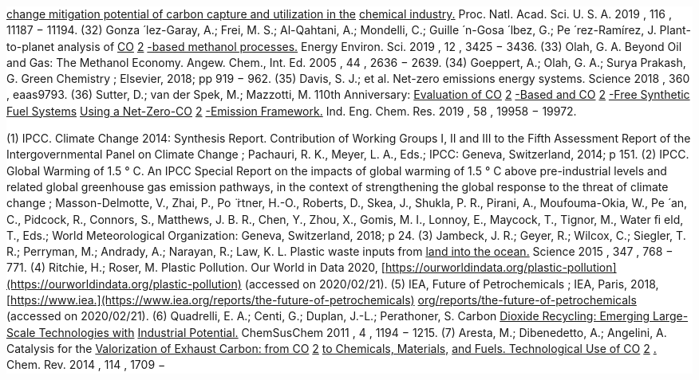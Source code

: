 [change mitigation potential of carbon capture and utilization in the](https://dx.doi.org/10.1073/pnas.1821029116)
[chemical industry.](https://dx.doi.org/10.1073/pnas.1821029116) Proc. Natl. Acad. Sci. U. S. A. 2019 , 116 , 11187 −
11194.
(32) Gonza [́](https://dx.doi.org/10.1126/science.1260352) lez-Garay, A.; Frei, M. S.; Al-Qahtani, A.; Mondelli, C.;
Guille [́](https://dx.doi.org/10.1126/science.1260352) n-Gosa [́](https://dx.doi.org/10.1126/science.1260352) lbez, G.; Pe [́](https://dx.doi.org/10.1126/science.1260352) rez-Ramírez, J. Plant-to-planet analysis of
[CO](https://dx.doi.org/10.1039/C9EE01673B) [2](https://dx.doi.org/10.1039/C9EE01673B) [-based methanol processes.](https://dx.doi.org/10.1039/C9EE01673B) Energy Environ. Sci. 2019 , 12 , 3425 −
3436.
(33) Olah, G. A. Beyond Oil and Gas: The Methanol Economy.
Angew. Chem., Int. Ed. 2005 , 44 , 2636 − 2639.
(34) Goeppert, A.; Olah, G. A.; Surya Prakash, G. Green Chemistry ;
Elsevier, 2018; pp 919 − 962.
(35) Davis, S. J.; et al. Net-zero emissions energy systems. Science
2018 , 360 , eaas9793.
(36) Sutter, D.; van der Spek, M.; Mazzotti, M. 110th Anniversary:
[Evaluation of CO](https://dx.doi.org/10.1021/acs.iecr.9b00880) [2](https://dx.doi.org/10.1021/acs.iecr.9b00880) [-Based and CO](https://dx.doi.org/10.1021/acs.iecr.9b00880) [2](https://dx.doi.org/10.1021/acs.iecr.9b00880) [-Free Synthetic Fuel Systems](https://dx.doi.org/10.1021/acs.iecr.9b00880)
[Using a Net-Zero-CO](https://dx.doi.org/10.1021/acs.iecr.9b00880) [2](https://dx.doi.org/10.1021/acs.iecr.9b00880) [-Emission Framework.](https://dx.doi.org/10.1021/acs.iecr.9b00880) Ind. Eng. Chem. Res.
2019 , 58 , 19958 − 19972.

(1) IPCC. Climate Change 2014: Synthesis Report. Contribution of
Working Groups I, II and III to the Fifth Assessment Report of the
Intergovernmental Panel on Climate Change ; Pachauri, R. K., Meyer, L.
A., Eds.; IPCC: Geneva, Switzerland, 2014; p 151.
(2) IPCC. Global Warming of 1.5 ° C. An IPCC Special Report on the
impacts of global warming of 1.5 ° C above pre-industrial levels and
related global greenhouse gas emission pathways, in the context of
strengthening the global response to the threat of climate change ;
Masson-Delmotte, V., Zhai, P., Po [̈](https://dx.doi.org/10.1126/science.1260352) rtner, H.-O., Roberts, D., Skea, J.,
Shukla, P. R., Pirani, A., Moufouma-Okia, W., Pe [́](https://dx.doi.org/10.1126/science.1260352) an, C., Pidcock, R.,
Connors, S., Matthews, J. B. R., Chen, Y., Zhou, X., Gomis, M. I.,
Lonnoy, E., Maycock, T., Tignor, M., Water ﬁ eld, T., Eds.; World
Meteorological Organization: Geneva, Switzerland, 2018; p 24.
(3) Jambeck, J. R.; Geyer, R.; Wilcox, C.; Siegler, T. R.; Perryman,
M.; Andrady, A.; Narayan, R.; Law, K. L. Plastic waste inputs from
[land into the ocean.](https://dx.doi.org/10.1126/science.1260352) Science 2015 , 347 , 768 − 771.
(4) Ritchie, H.; Roser, M. Plastic Pollution. Our World in Data
2020, [https://ourworldindata.org/plastic-pollution](https://ourworldindata.org/plastic-pollution) (accessed on
2020/02/21).
(5) IEA, Future of Petrochemicals ; IEA, Paris, 2018, [https://www.iea.](https://www.iea.org/reports/the-future-of-petrochemicals)
[org/reports/the-future-of-petrochemicals](https://www.iea.org/reports/the-future-of-petrochemicals) (accessed on 2020/02/21).
(6) Quadrelli, E. A.; Centi, G.; Duplan, J.-L.; Perathoner, S. Carbon
[Dioxide Recycling: Emerging Large-Scale Technologies with](https://dx.doi.org/10.1002/cssc.201100473)
[Industrial Potential.](https://dx.doi.org/10.1002/cssc.201100473) ChemSusChem 2011 , 4 , 1194 − 1215.
(7) Aresta, M.; Dibenedetto, A.; Angelini, A. Catalysis for the
[Valorization of Exhaust Carbon: from CO](https://dx.doi.org/10.1021/cr4002758) [2](https://dx.doi.org/10.1021/cr4002758) [to Chemicals, Materials,](https://dx.doi.org/10.1021/cr4002758)
[and Fuels. Technological Use of CO](https://dx.doi.org/10.1021/cr4002758) [2](https://dx.doi.org/10.1021/cr4002758) [.](https://dx.doi.org/10.1021/cr4002758) Chem. Rev. 2014 , 114 , 1709 −